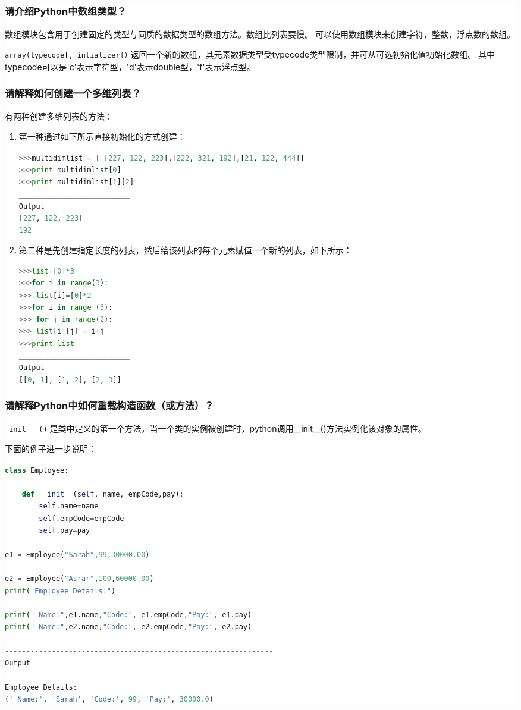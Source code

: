 ### 请介绍Python中数组类型？

数组模块包含用于创建固定的类型与同质的数据类型的数组方法。数组比列表要慢。
可以使用数组模块来创建字符，整数，浮点数的数组。

`array(typecode[, intializer])`
返回一个新的数组，其元素数据类型受typecode类型限制，并可从可选初始化值初始化数组。
其中typecode可以是'c'表示字符型，'d'表示double型，'f'表示浮点型。

### 请解释如何创建一个多维列表？

有两种创建多维列表的方法：

1. 第一种通过如下所示直接初始化的方式创建：

    ```python
    >>>multidimlist = [ [227, 122, 223],[222, 321, 192],[21, 122, 444]]
    >>>print multidimlist[0]
    >>>print multidimlist[1][2]
    __________________________
    Output 
    [227, 122, 223]
    192
    ```
2. 第二种是先创建指定长度的列表，然后给该列表的每个元素赋值一个新的列表，如下所示：

    ```python
    >>>list=[0]*3
    >>>for i in range(3):
    >>> list[i]=[0]*2
    >>>for i in range (3):
    >>> for j in range(2):
    >>> list[i][j] = i+j
    >>>print list
    __________________________
    Output 
    [[0, 1], [1, 2], [2, 3]]
    ```

### 请解释Python中如何重载构造函数（或方法）？

`_init__ ()` 是类中定义的第一个方法，当一个类的实例被创建时，python调用__init__()方法实例化该对象的属性。

下面的例子进一步说明：

```python
class Employee:

    def __init__(self, name, empCode,pay):
        self.name=name
        self.empCode=empCode
        self.pay=pay

e1 = Employee("Sarah",99,30000.00)

e2 = Employee("Asrar",100,60000.00)
print("Employee Details:")

print(" Name:",e1.name,"Code:", e1.empCode,"Pay:", e1.pay)
print(" Name:",e2.name,"Code:", e2.empCode,"Pay:", e2.pay)

---------------------------------------------------------------
Output

Employee Details:
(' Name:', 'Sarah', 'Code:', 99, 'Pay:', 30000.0)
```